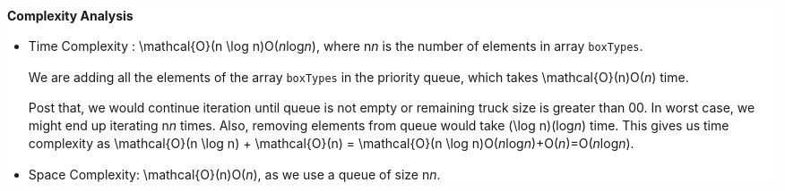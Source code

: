 **Complexity Analysis**

- Time Complexity : \mathcal{O}(n \log n)O(*n*log*n*), where n*n* is the number of elements in array `boxTypes`.

  We are adding all the elements of the array `boxTypes` in the priority queue, which takes \mathcal{O}(n)O(*n*) time.

  Post that, we would continue iteration until queue is not empty or remaining truck size is greater than 00. In worst case, we might end up iterating n*n* times. Also, removing elements from queue would take (\log n)(log*n*) time. This gives us time complexity as \mathcal{O}(n \log n) + \mathcal{O}(n) = \mathcal{O}(n \log n)O(*n*log*n*)+O(*n*)=O(*n*log*n*).

- Space Complexity: \mathcal{O}(n)O(*n*), as we use a queue of size n*n*.